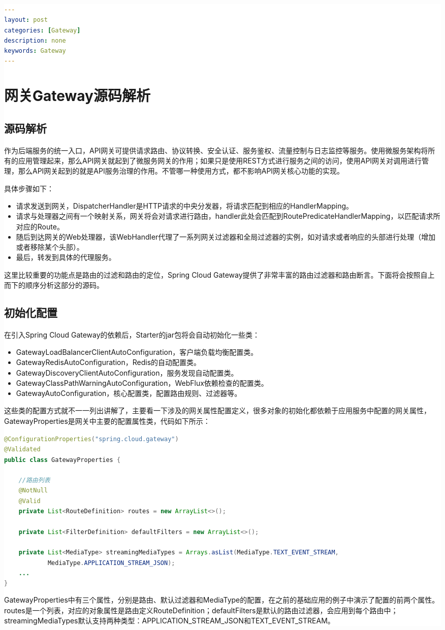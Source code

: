 ```yaml
---
layout: post
categories: [Gateway]
description: none
keywords: Gateway
---
```

# 网关Gateway源码解析

## 源码解析
作为后端服务的统一入口，API网关可提供请求路由、协议转换、安全认证、服务鉴权、流量控制与日志监控等服务。使用微服务架构将所有的应用管理起来，那么API网关就起到了微服务网关的作用；如果只是使用REST方式进行服务之间的访问，使用API网关对调用进行管理，那么API网关起到的就是API服务治理的作用。不管哪一种使用方式，都不影响API网关核心功能的实现。

具体步骤如下：
- 请求发送到网关，DispatcherHandler是HTTP请求的中央分发器，将请求匹配到相应的HandlerMapping。
- 请求与处理器之间有一个映射关系，网关将会对请求进行路由，handler此处会匹配到RoutePredicateHandlerMapping，以匹配请求所对应的Route。
- 随后到达网关的Web处理器，该WebHandler代理了一系列网关过滤器和全局过滤器的实例，如对请求或者响应的头部进行处理（增加或者移除某个头部）。
- 最后，转发到具体的代理服务。

这里比较重要的功能点是路由的过滤和路由的定位，Spring Cloud Gateway提供了非常丰富的路由过滤器和路由断言。下面将会按照自上而下的顺序分析这部分的源码。

## 初始化配置
在引入Spring Cloud Gateway的依赖后，Starter的jar包将会自动初始化一些类：
- GatewayLoadBalancerClientAutoConfiguration，客户端负载均衡配置类。
- GatewayRedisAutoConfiguration，Redis的自动配置类。
- GatewayDiscoveryClientAutoConfiguration，服务发现自动配置类。
- GatewayClassPathWarningAutoConfiguration，WebFlux依赖检查的配置类。
- GatewayAutoConfiguration，核心配置类，配置路由规则、过滤器等。

这些类的配置方式就不一一列出讲解了，主要看一下涉及的网关属性配置定义，很多对象的初始化都依赖于应用服务中配置的网关属性，GatewayProperties是网关中主要的配置属性类，代码如下所示：
```java
@ConfigurationProperties("spring.cloud.gateway")
@Validated
public class GatewayProperties {

    //路由列表
    @NotNull
    @Valid
    private List<RouteDefinition> routes = new ArrayList<>();

    private List<FilterDefinition> defaultFilters = new ArrayList<>();

    private List<MediaType> streamingMediaTypes = Arrays.asList(MediaType.TEXT_EVENT_STREAM,
            MediaType.APPLICATION_STREAM_JSON);
    ...
}
```
GatewayProperties中有三个属性，分别是路由、默认过滤器和MediaType的配置，在之前的基础应用的例子中演示了配置的前两个属性。routes是一个列表，对应的对象属性是路由定义RouteDefinition；defaultFilters是默认的路由过滤器，会应用到每个路由中；streamingMediaTypes默认支持两种类型：APPLICATION_STREAM_JSON和TEXT_EVENT_STREAM。
